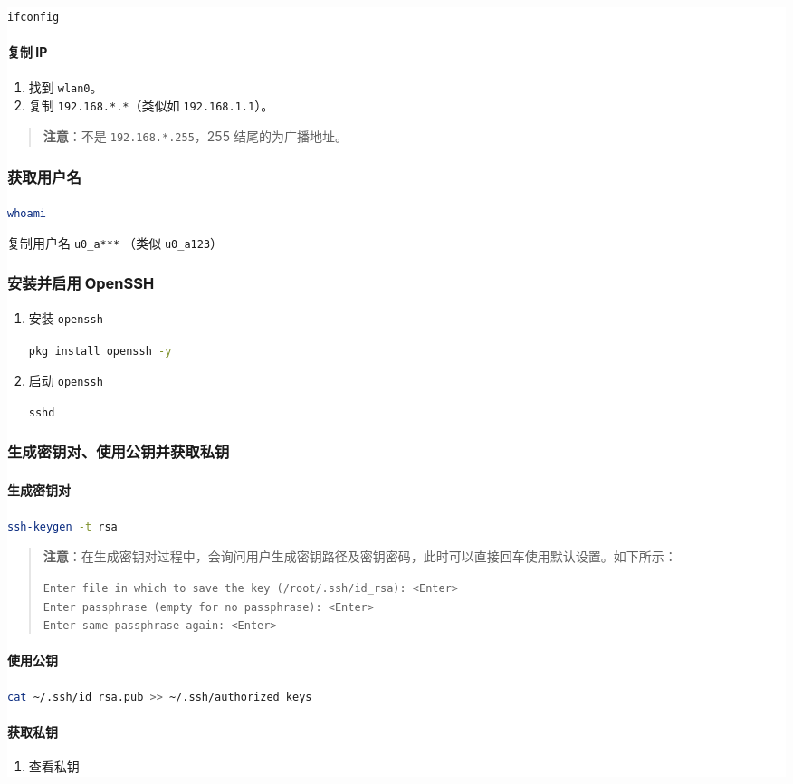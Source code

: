```sh
ifconfig
```

#### 复制 IP

1. 找到 `wlan0`。
2. 复制 `192.168.*.*`（类似如 `192.168.1.1`）。

> **注意**：不是 `192.168.*.255`，255 结尾的为广播地址。

### 获取用户名

```sh
whoami
```

复制用户名 `u0_a***` （类似 `u0_a123`）

### 安装并启用 OpenSSH

1. 安装 `openssh`

   ```sh
   pkg install openssh -y
   ```

2. 启动 `openssh`

   ```sh
   sshd
   ```

### 生成密钥对、使用公钥并获取私钥

#### 生成密钥对

```sh
ssh-keygen -t rsa
```

> **注意**：在生成密钥对过程中，会询问用户生成密钥路径及密钥密码，此时可以直接回车使用默认设置。如下所示：
>
> ```txt
> Enter file in which to save the key (/root/.ssh/id_rsa): <Enter>
> Enter passphrase (empty for no passphrase): <Enter>
> Enter same passphrase again: <Enter>
> ```

#### 使用公钥

```sh
cat ~/.ssh/id_rsa.pub >> ~/.ssh/authorized_keys
```

#### 获取私钥

1. 查看私钥
